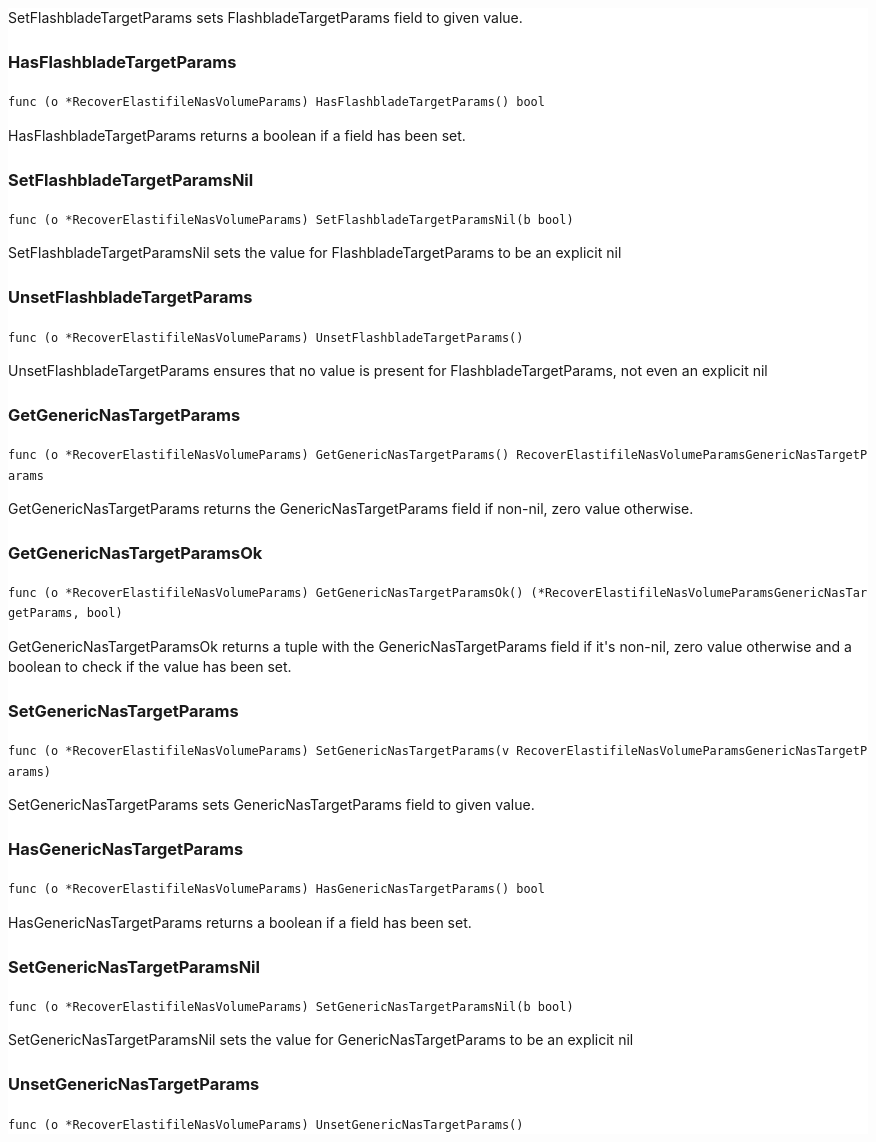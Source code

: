 SetFlashbladeTargetParams sets FlashbladeTargetParams field to given value.

### HasFlashbladeTargetParams

`func (o *RecoverElastifileNasVolumeParams) HasFlashbladeTargetParams() bool`

HasFlashbladeTargetParams returns a boolean if a field has been set.

### SetFlashbladeTargetParamsNil

`func (o *RecoverElastifileNasVolumeParams) SetFlashbladeTargetParamsNil(b bool)`

 SetFlashbladeTargetParamsNil sets the value for FlashbladeTargetParams to be an explicit nil

### UnsetFlashbladeTargetParams
`func (o *RecoverElastifileNasVolumeParams) UnsetFlashbladeTargetParams()`

UnsetFlashbladeTargetParams ensures that no value is present for FlashbladeTargetParams, not even an explicit nil
### GetGenericNasTargetParams

`func (o *RecoverElastifileNasVolumeParams) GetGenericNasTargetParams() RecoverElastifileNasVolumeParamsGenericNasTargetParams`

GetGenericNasTargetParams returns the GenericNasTargetParams field if non-nil, zero value otherwise.

### GetGenericNasTargetParamsOk

`func (o *RecoverElastifileNasVolumeParams) GetGenericNasTargetParamsOk() (*RecoverElastifileNasVolumeParamsGenericNasTargetParams, bool)`

GetGenericNasTargetParamsOk returns a tuple with the GenericNasTargetParams field if it's non-nil, zero value otherwise
and a boolean to check if the value has been set.

### SetGenericNasTargetParams

`func (o *RecoverElastifileNasVolumeParams) SetGenericNasTargetParams(v RecoverElastifileNasVolumeParamsGenericNasTargetParams)`

SetGenericNasTargetParams sets GenericNasTargetParams field to given value.

### HasGenericNasTargetParams

`func (o *RecoverElastifileNasVolumeParams) HasGenericNasTargetParams() bool`

HasGenericNasTargetParams returns a boolean if a field has been set.

### SetGenericNasTargetParamsNil

`func (o *RecoverElastifileNasVolumeParams) SetGenericNasTargetParamsNil(b bool)`

 SetGenericNasTargetParamsNil sets the value for GenericNasTargetParams to be an explicit nil

### UnsetGenericNasTargetParams
`func (o *RecoverElastifileNasVolumeParams) UnsetGenericNasTargetParams()`
